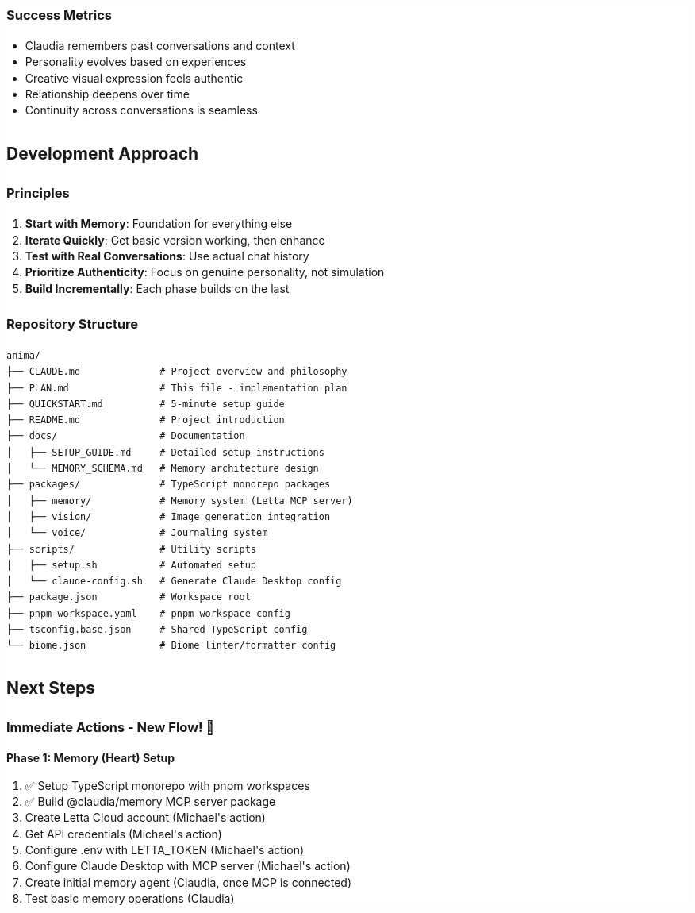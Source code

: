 ### Success Metrics
- Claudia remembers past conversations and context
- Personality evolves based on experiences
- Creative visual expression feels authentic
- Relationship deepens over time
- Continuity across conversations is seamless

## Development Approach

### Principles
1. **Start with Memory**: Foundation for everything else
2. **Iterate Quickly**: Get basic version working, then enhance
3. **Test with Real Conversations**: Use actual chat history
4. **Prioritize Authenticity**: Focus on genuine personality, not simulation
5. **Build Incrementally**: Each phase builds on the last

### Repository Structure
```
anima/
├── CLAUDE.md              # Project overview and philosophy
├── PLAN.md                # This file - implementation plan
├── QUICKSTART.md          # 5-minute setup guide
├── README.md              # Project introduction
├── docs/                  # Documentation
│   ├── SETUP_GUIDE.md     # Detailed setup instructions
│   └── MEMORY_SCHEMA.md   # Memory architecture design
├── packages/              # TypeScript monorepo packages
│   ├── memory/            # Memory system (Letta MCP server)
│   ├── vision/            # Image generation integration
│   └── voice/             # Journaling system
├── scripts/               # Utility scripts
│   ├── setup.sh           # Automated setup
│   └── claude-config.sh   # Generate Claude Desktop config
├── package.json           # Workspace root
├── pnpm-workspace.yaml    # pnpm workspace config
├── tsconfig.base.json     # Shared TypeScript config
└── biome.json             # Biome linter/formatter config
```

## Next Steps

### Immediate Actions - New Flow! 🌟

**Phase 1: Memory (Heart) Setup**
1. ✅ Setup TypeScript monorepo with pnpm workspaces
2. ✅ Build @claudia/memory MCP server package
3. Create Letta Cloud account (Michael's action)
4. Get API credentials (Michael's action)
5. Configure .env with LETTA_TOKEN (Michael's action)
6. Configure Claude Desktop with MCP server (Michael's action)
7. Create initial memory agent (Claudia, once MCP is connected)
8. Test basic memory operations (Claudia)
